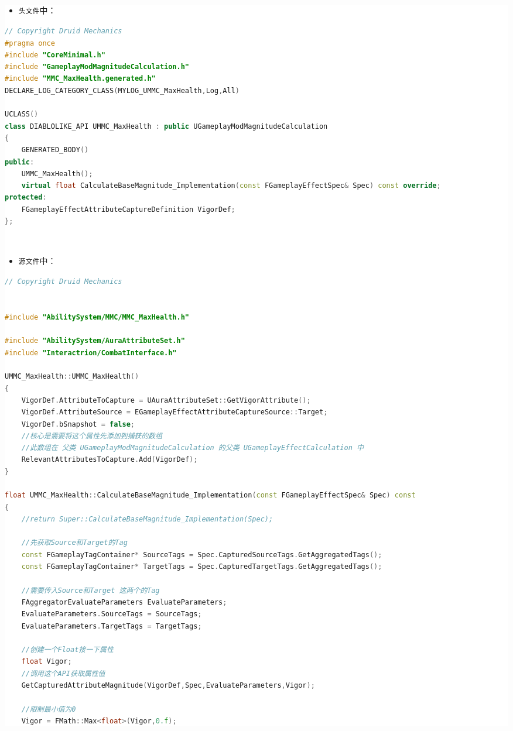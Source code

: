 + `头文件`中：
```cpp
// Copyright Druid Mechanics
#pragma once
#include "CoreMinimal.h"
#include "GameplayModMagnitudeCalculation.h"
#include "MMC_MaxHealth.generated.h"
DECLARE_LOG_CATEGORY_CLASS(MYLOG_UMMC_MaxHealth,Log,All)

UCLASS()
class DIABLOLIKE_API UMMC_MaxHealth : public UGameplayModMagnitudeCalculation
{
	GENERATED_BODY()	
public:
	UMMC_MaxHealth();
	virtual float CalculateBaseMagnitude_Implementation(const FGameplayEffectSpec& Spec) const override;
protected:
	FGameplayEffectAttributeCaptureDefinition VigorDef;
};

```

&emsp;

+ `源文件`中：
```cpp
// Copyright Druid Mechanics


#include "AbilitySystem/MMC/MMC_MaxHealth.h"

#include "AbilitySystem/AuraAttributeSet.h"
#include "Interactrion/CombatInterface.h"

UMMC_MaxHealth::UMMC_MaxHealth()
{
	VigorDef.AttributeToCapture = UAuraAttributeSet::GetVigorAttribute();
	VigorDef.AttributeSource = EGameplayEffectAttributeCaptureSource::Target;
	VigorDef.bSnapshot = false;
	//核心是需要将这个属性先添加到捕获的数组
	//此数组在 父类 UGameplayModMagnitudeCalculation 的父类 UGameplayEffectCalculation 中
	RelevantAttributesToCapture.Add(VigorDef);
}

float UMMC_MaxHealth::CalculateBaseMagnitude_Implementation(const FGameplayEffectSpec& Spec) const
{
	//return Super::CalculateBaseMagnitude_Implementation(Spec);

	//先获取Source和Target的Tag
	const FGameplayTagContainer* SourceTags = Spec.CapturedSourceTags.GetAggregatedTags();
	const FGameplayTagContainer* TargetTags = Spec.CapturedTargetTags.GetAggregatedTags();

	//需要传入Source和Target	这两个的Tag
	FAggregatorEvaluateParameters EvaluateParameters;
	EvaluateParameters.SourceTags = SourceTags;
	EvaluateParameters.TargetTags = TargetTags;
	
	//创建一个Float接一下属性
	float Vigor;
	//调用这个API获取属性值
	GetCapturedAttributeMagnitude(VigorDef,Spec,EvaluateParameters,Vigor);

	//限制最小值为0
	Vigor = FMath::Max<float>(Vigor,0.f);
```